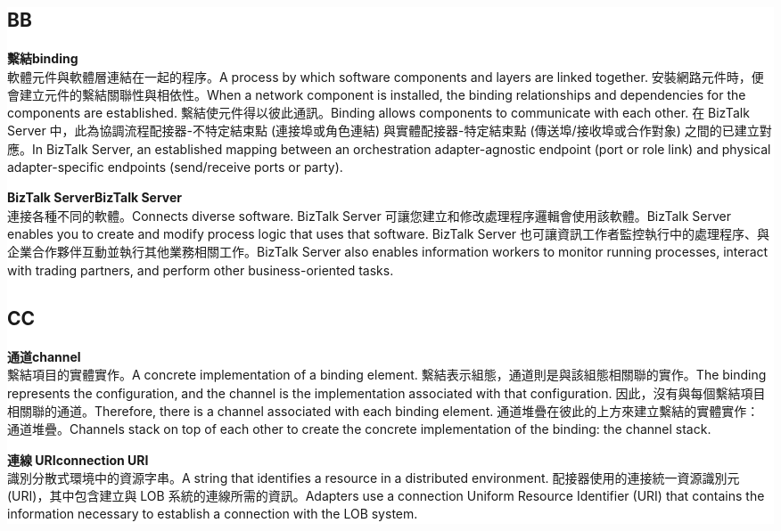   
## <a name="b"></a><span data-ttu-id="bc12f-111">B</span><span class="sxs-lookup"><span data-stu-id="bc12f-111">B</span></span>
  
<span data-ttu-id="bc12f-112">**繫結**</span><span class="sxs-lookup"><span data-stu-id="bc12f-112">**binding**</span></span>  
<span data-ttu-id="bc12f-113">軟體元件與軟體層連結在一起的程序。</span><span class="sxs-lookup"><span data-stu-id="bc12f-113">A process by which software components and layers are linked together.</span></span> <span data-ttu-id="bc12f-114">安裝網路元件時，便會建立元件的繫結關聯性與相依性。</span><span class="sxs-lookup"><span data-stu-id="bc12f-114">When a network component is installed, the binding relationships and dependencies for the components are established.</span></span> <span data-ttu-id="bc12f-115">繫結使元件得以彼此通訊。</span><span class="sxs-lookup"><span data-stu-id="bc12f-115">Binding allows components to communicate with each other.</span></span> <span data-ttu-id="bc12f-116">在 BizTalk Server 中，此為協調流程配接器-不特定結束點 (連接埠或角色連結) 與實體配接器-特定結束點 (傳送埠/接收埠或合作對象) 之間的已建立對應。</span><span class="sxs-lookup"><span data-stu-id="bc12f-116">In BizTalk Server, an established mapping between an orchestration adapter-agnostic endpoint (port or role link) and physical adapter-specific endpoints (send/receive ports or party).</span></span>

<span data-ttu-id="bc12f-117">**BizTalk Server**</span><span class="sxs-lookup"><span data-stu-id="bc12f-117">**BizTalk Server**</span></span>  
<span data-ttu-id="bc12f-118">連接各種不同的軟體。</span><span class="sxs-lookup"><span data-stu-id="bc12f-118">Connects diverse software.</span></span> <span data-ttu-id="bc12f-119">BizTalk Server 可讓您建立和修改處理程序邏輯會使用該軟體。</span><span class="sxs-lookup"><span data-stu-id="bc12f-119">BizTalk Server enables you to create and modify process logic that uses that software.</span></span> <span data-ttu-id="bc12f-120">BizTalk Server 也可讓資訊工作者監控執行中的處理程序、與企業合作夥伴互動並執行其他業務相關工作。</span><span class="sxs-lookup"><span data-stu-id="bc12f-120">BizTalk Server also enables information workers to monitor running processes, interact with trading partners, and perform other business-oriented tasks.</span></span>

 
## <a name="c"></a><span data-ttu-id="bc12f-121">C</span><span class="sxs-lookup"><span data-stu-id="bc12f-121">C</span></span>
  
<span data-ttu-id="bc12f-122">**通道**</span><span class="sxs-lookup"><span data-stu-id="bc12f-122">**channel**</span></span>  
<span data-ttu-id="bc12f-123">繫結項目的實體實作。</span><span class="sxs-lookup"><span data-stu-id="bc12f-123">A concrete implementation of a binding element.</span></span> <span data-ttu-id="bc12f-124">繫結表示組態，通道則是與該組態相關聯的實作。</span><span class="sxs-lookup"><span data-stu-id="bc12f-124">The binding represents the configuration, and the channel is the implementation associated with that configuration.</span></span> <span data-ttu-id="bc12f-125">因此，沒有與每個繫結項目相關聯的通道。</span><span class="sxs-lookup"><span data-stu-id="bc12f-125">Therefore, there is a channel associated with each binding element.</span></span> <span data-ttu-id="bc12f-126">通道堆疊在彼此的上方來建立繫結的實體實作： 通道堆疊。</span><span class="sxs-lookup"><span data-stu-id="bc12f-126">Channels stack on top of each other to create the concrete implementation of the binding: the channel stack.</span></span>

<span data-ttu-id="bc12f-127">**連線 URI**</span><span class="sxs-lookup"><span data-stu-id="bc12f-127">**connection URI**</span></span>  
<span data-ttu-id="bc12f-128">識別分散式環境中的資源字串。</span><span class="sxs-lookup"><span data-stu-id="bc12f-128">A string that identifies a resource in a distributed environment.</span></span> <span data-ttu-id="bc12f-129">配接器使用的連接統一資源識別元 (URI)，其中包含建立與 LOB 系統的連線所需的資訊。</span><span class="sxs-lookup"><span data-stu-id="bc12f-129">Adapters use a connection Uniform Resource Identifier (URI) that contains the information necessary to establish a connection with the LOB system.</span></span>

